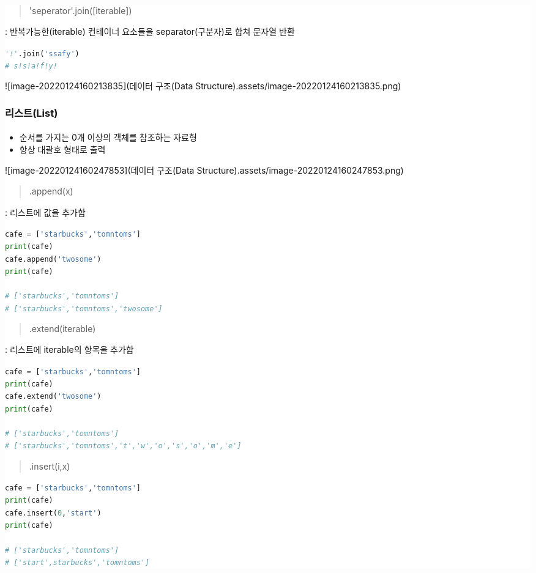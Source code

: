 



> 'seperator'.join([iterable])

: 반복가능한(iterable) 컨테이너 요소들을 separator(구분자)로 합쳐 문자열 반환

```python
'!'.join('ssafy')
# s!s!a!f!y!
```

![image-20220124160213835](데이터 구조(Data Structure).assets/image-20220124160213835.png)



### 리스트(List)

- 순서를 가지는 0개 이상의 객체를 참조하는 자료형
- 항상 대괄호 형태로 출력

![image-20220124160247853](데이터 구조(Data Structure).assets/image-20220124160247853.png)



> .append(x)

: 리스트에 값을 추가함

```python
cafe = ['starbucks','tomntoms']
print(cafe)
cafe.append('twosome')
print(cafe)

# ['starbucks','tomntoms']
# ['starbucks','tomntoms','twosome']
```



> .extend(iterable)

: 리스트에 iterable의 항목을 추가함

```python
cafe = ['starbucks','tomntoms']
print(cafe)
cafe.extend('twosome')
print(cafe)

# ['starbucks','tomntoms']
# ['starbucks','tomntoms','t','w','o','s','o','m','e']
```



> .insert(i,x)

```python
cafe = ['starbucks','tomntoms']
print(cafe)
cafe.insert(0,'start')
print(cafe)

# ['starbucks','tomntoms']
# ['start',starbucks','tomntoms']
```
